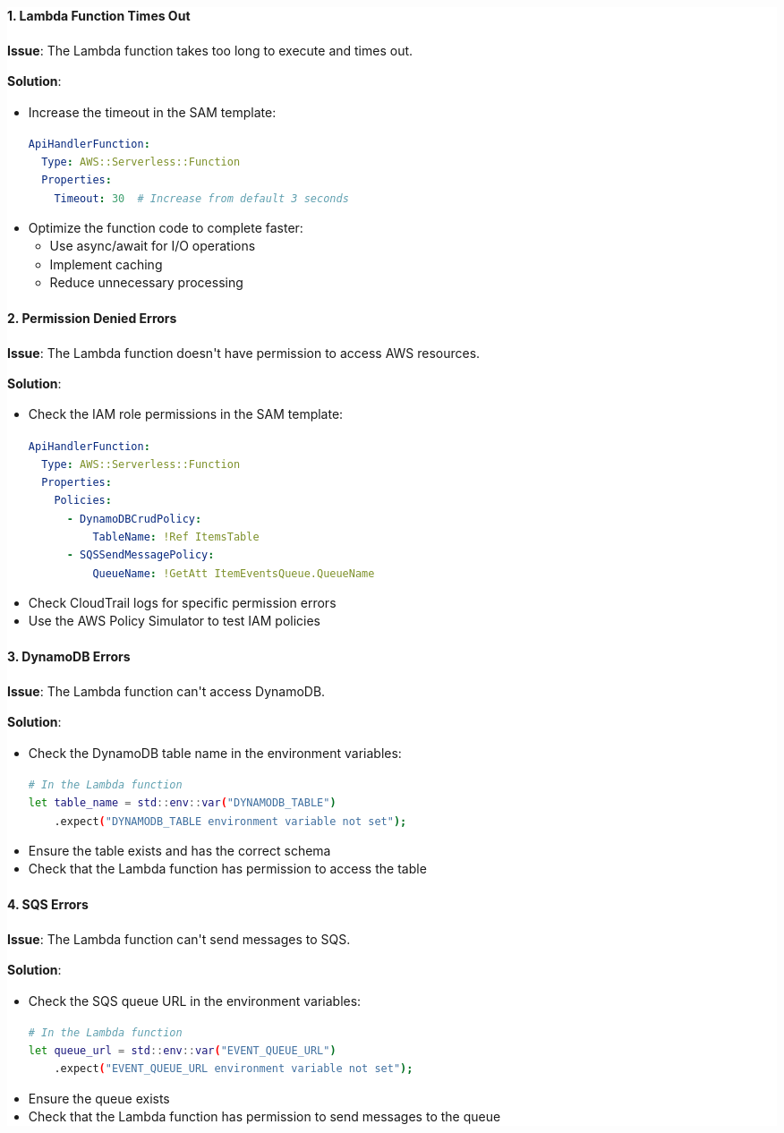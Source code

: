 #### 1. Lambda Function Times Out

**Issue**: The Lambda function takes too long to execute and times out.

**Solution**:
- Increase the timeout in the SAM template:
  ```yaml
  ApiHandlerFunction:
    Type: AWS::Serverless::Function
    Properties:
      Timeout: 30  # Increase from default 3 seconds
  ```
- Optimize the function code to complete faster:
  - Use async/await for I/O operations
  - Implement caching
  - Reduce unnecessary processing

#### 2. Permission Denied Errors

**Issue**: The Lambda function doesn't have permission to access AWS resources.

**Solution**:
- Check the IAM role permissions in the SAM template:
  ```yaml
  ApiHandlerFunction:
    Type: AWS::Serverless::Function
    Properties:
      Policies:
        - DynamoDBCrudPolicy:
            TableName: !Ref ItemsTable
        - SQSSendMessagePolicy:
            QueueName: !GetAtt ItemEventsQueue.QueueName
  ```
- Check CloudTrail logs for specific permission errors
- Use the AWS Policy Simulator to test IAM policies

#### 3. DynamoDB Errors

**Issue**: The Lambda function can't access DynamoDB.

**Solution**:
- Check the DynamoDB table name in the environment variables:
  ```bash
  # In the Lambda function
  let table_name = std::env::var("DYNAMODB_TABLE")
      .expect("DYNAMODB_TABLE environment variable not set");
  ```
- Ensure the table exists and has the correct schema
- Check that the Lambda function has permission to access the table

#### 4. SQS Errors

**Issue**: The Lambda function can't send messages to SQS.

**Solution**:
- Check the SQS queue URL in the environment variables:
  ```bash
  # In the Lambda function
  let queue_url = std::env::var("EVENT_QUEUE_URL")
      .expect("EVENT_QUEUE_URL environment variable not set");
  ```
- Ensure the queue exists
- Check that the Lambda function has permission to send messages to the queue
